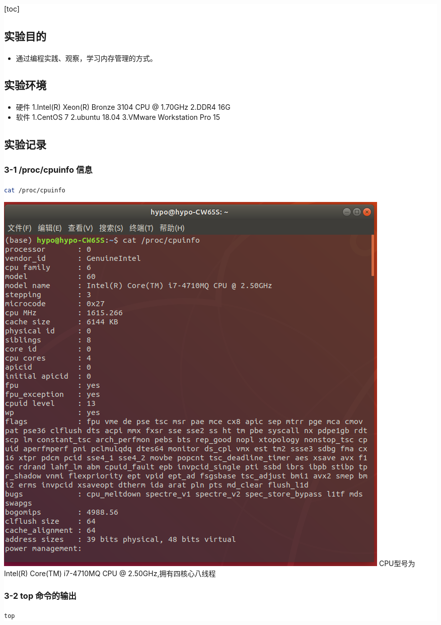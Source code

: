 [toc]
## 实验目的
* 通过编程实践、观察，学习内存管理的方式。
## 实验环境
* 硬件
1.Intel(R) Xeon(R) Bronze 3104 CPU @ 1.70GHz
2.DDR4 16G
* 软件
1.CentOS 7
2.ubuntu 18.04
3.VMware Workstation Pro 15
##  实验记录
### 3-1 /proc/cpuinfo 信息
```bash
cat /proc/cpuinfo
```
![image](./record/pic/3-1.png)
CPU型号为Intel(R) Core(TM) i7-4710MQ CPU @ 2.50GHz,拥有四核心八线程
### 3-2 top 命令的输出
```bash
top
```